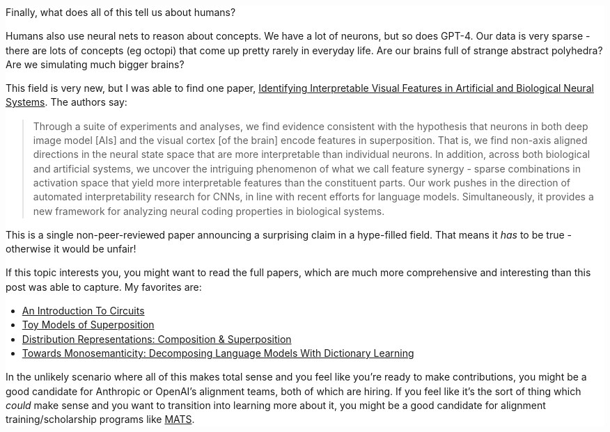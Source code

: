 Finally, what does all of this tell us about humans?

Humans also use neural nets to reason about concepts. We have a lot of neurons, but so does GPT-4. Our data is very sparse - there are lots of concepts (eg octopi) that come up pretty rarely in everyday life. Are our brains full of strange abstract polyhedra? Are we simulating much bigger brains?

This field is very new, but I was able to find one paper, [Identifying Interpretable Visual Features in Artificial and Biological Neural Systems](https://arxiv.org/abs/2310.11431). The authors say:

> Through a suite of experiments and analyses, we find evidence consistent with the hypothesis that neurons in both deep image model \[AIs\] and the visual cortex \[of the brain\] encode features in superposition. That is, we find non-axis aligned directions in the neural state space that are more interpretable than individual neurons. In addition, across both biological and artificial systems, we uncover the intriguing phenomenon of what we call feature synergy - sparse combinations in activation space that yield more interpretable features than the constituent parts. Our work pushes in the direction of automated interpretability research for CNNs, in line with recent efforts for language models. Simultaneously, it provides a new framework for analyzing neural coding properties in biological systems.

This is a single non-peer-reviewed paper announcing a surprising claim in a hype-filled field. That means it *has* to be true - otherwise it would be unfair!

If this topic interests you, you might want to read the full papers, which are much more comprehensive and interesting than this post was able to capture. My favorites are:

- [An Introduction To Circuits](https://distill.pub/2020/circuits/zoom-in/)
- [Toy Models of Superposition](https://transformer-circuits.pub/2022/toy_model/index.html)
- [Distribution Representations: Composition & Superposition](https://transformer-circuits.pub/2023/superposition-composition/index.html)
- [Towards Monosemanticity: Decomposing Language Models With Dictionary Learning](https://transformer-circuits.pub/2023/monosemantic-features/index.html)

In the unlikely scenario where all of this makes total sense and you feel like you’re ready to make contributions, you might be a good candidate for Anthropic or OpenAI’s alignment teams, both of which are hiring. If you feel like it’s the sort of thing which *could* make sense and you want to transition into learning more about it, you might be a good candidate for alignment training/scholarship programs like [MATS](https://www.matsprogram.org/).